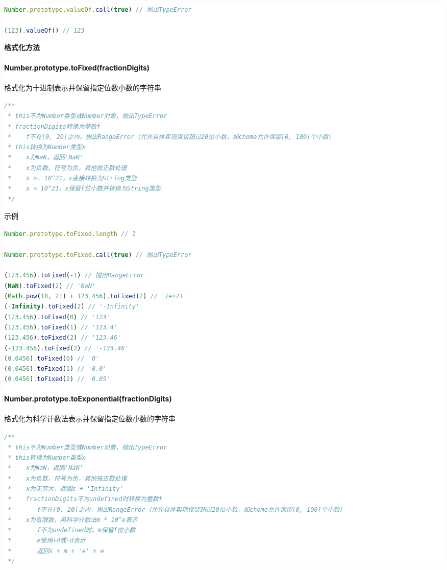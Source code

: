 ```javascript
Number.prototype.valueOf.call(true) // 抛出TypeError

(123).valueOf() // 123
```

**格式化方法**

#### Number.prototype.toFixed(fractionDigits)

格式化为十进制表示并保留指定位数小数的字符串

```javascript
/**
 * this不为Number类型或Number对象，抛出TypeError
 * fractionDigits转换为整数f
 *    f不在[0, 20]之内，抛出RangeError（允许具体实现保留超过20位小数，如chome允许保留[0, 100]个小数）
 * this转换为Number类型x
 *    x为NaN，返回'NaN'
 *    x为负数，符号为负，其他按正数处理
 *    x >= 10^21，x直接转换为String类型
 *    x < 10^21，x保留f位小数并转换为String类型
 */
```

示例

```javascript
Number.prototype.toFixed.length // 1

Number.prototype.toFixed.call(true) // 抛出TypeError

(123.456).toFixed(-1) // 抛出RangeError
(NaN).toFixed(2) // 'NaN'
(Math.pow(10, 21) + 123.456).toFixed(2) // '1e+21'
(-Infinity).toFixed(2) // '-Infinity'
(123.456).toFixed(0) // '123'
(123.456).toFixed(1) // '123.4'
(123.456).toFixed(2) // '123.46'
(-123.456).toFixed(2) // '-123.46'
(0.0456).toFixed(0) // '0'
(0.0456).toFixed(1) // '0.0'
(0.0456).toFixed(2) // '0.05'
```

#### Number.prototype.toExponential(fractionDigits)

格式化为科学计数法表示并保留指定位数小数的字符串

```javascript
/**
 * this不为Number类型或Number对象，抛出TypeError
 * this转换为Number类型x
 *    x为NaN，返回'NaN'
 *    x为负数，符号为负，其他按正数处理
 *    x为无穷大，返回s + 'Infinity'
 *    fractionDigits不为undefined时转换为整数f
 *       f不在[0, 20]之内，抛出RangeError（允许具体实现保留超过20位小数，如chome允许保留[0, 100]个小数）
 *    x为有限数，用科学计数法m * 10^e表示
 *       f不为undefined时，m保留f位小数
 *       e使用+d或-d表示
 *       返回s + m + 'e' + e
 */
```
